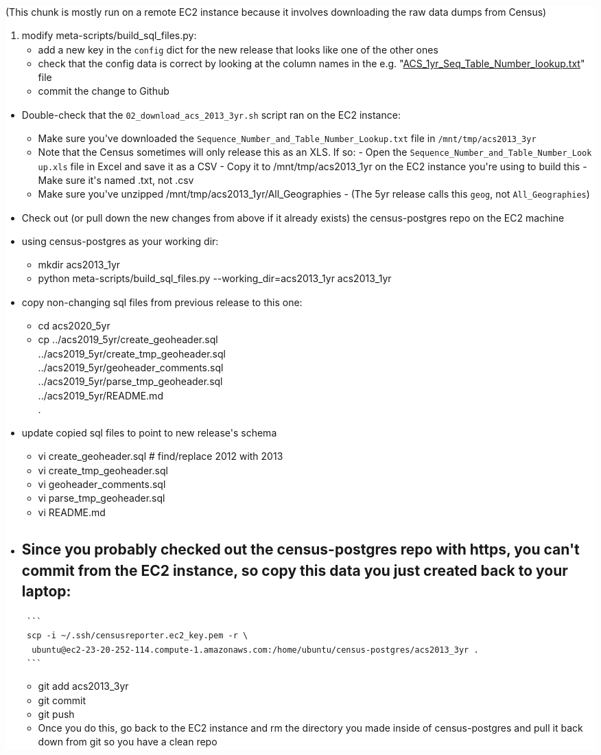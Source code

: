 (This chunk is mostly run on a remote EC2 instance because it involves downloading the raw data dumps from Census)

1. modify meta-scripts/build_sql_files.py:
    - add a new key in the `config` dict for the new release that looks like one of the other ones
    - check that the config data is correct by looking at the column names in the e.g. "[ACS_1yr_Seq_Table_Number_lookup.txt](http://www2.census.gov/programs-surveys/acs/summary_file/2015/documentation/user_tools/ACS_1yr_Seq_Table_Number_Lookup.txt)" file
    - commit the change to Github

- Double-check that the `02_download_acs_2013_3yr.sh` script ran on the EC2 instance:
  - Make sure you've downloaded the `Sequence_Number_and_Table_Number_Lookup.txt` file in `/mnt/tmp/acs2013_3yr`
  - Note that the Census sometimes will only release this as an XLS. If so:
        - Open the `Sequence_Number_and_Table_Number_Lookup.xls` file in Excel and save it as a CSV
        - Copy it to /mnt/tmp/acs2013_1yr on the EC2 instance you're using to build this
        - Make sure it's named .txt, not .csv
  - Make sure you've unzipped /mnt/tmp/acs2013_1yr/All_Geographies
        - (The 5yr release calls this `geog`, not `All_Geographies`)

- Check out (or pull down the new changes from above if it already exists) the census-postgres repo on the EC2 machine

- using census-postgres as your working dir:
  - mkdir acs2013_1yr
  - python meta-scripts/build_sql_files.py --working_dir=acs2013_1yr acs2013_1yr

- copy non-changing sql files from previous release to this one:
  - cd acs2020_5yr
  - cp ../acs2019_5yr/create_geoheader.sql \
         ../acs2019_5yr/create_tmp_geoheader.sql \
         ../acs2019_5yr/geoheader_comments.sql \
         ../acs2019_5yr/parse_tmp_geoheader.sql \
         ../acs2019_5yr/README.md \
         .

- update copied sql files to point to new release's schema
  - vi create_geoheader.sql # find/replace 2012 with 2013
  - vi create_tmp_geoheader.sql
  - vi geoheader_comments.sql
  - vi parse_tmp_geoheader.sql
  - vi README.md

- Since you probably checked out the census-postgres repo with https, you can't commit from the EC2 instance, so copy this data you just created back to your laptop:
  -
       ```
       scp -i ~/.ssh/censusreporter.ec2_key.pem -r \
        ubuntu@ec2-23-20-252-114.compute-1.amazonaws.com:/home/ubuntu/census-postgres/acs2013_3yr .
       ```
  - git add acs2013_3yr
  - git commit
  - git push
  - Once you do this, go back to the EC2 instance and rm the directory you made inside of census-postgres and pull it back down from git so you have a clean repo
